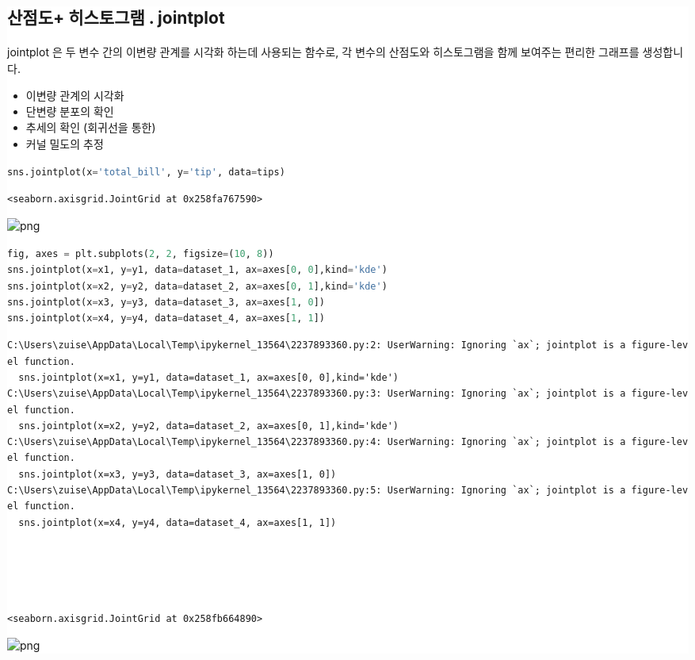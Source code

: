 ## 산점도+ 히스토그램 . jointplot

jointplot 은 두 변수 간의 이변량 관계를 시각화 하는데 사용되는 함수로, 각 변수의 산점도와 히스토그램을 함께 보여주는 편리한 그래프를 생성합니다.
- 이변량 관계의 시각화
- 단변량 분포의 확인
- 추세의 확인 (회귀선을 통한)
- 커널 밀도의 추정


```python
sns.jointplot(x='total_bill', y='tip', data=tips)
```




    <seaborn.axisgrid.JointGrid at 0x258fa767590>




    
![png](output_95_1.png)
    



```python
fig, axes = plt.subplots(2, 2, figsize=(10, 8))
sns.jointplot(x=x1, y=y1, data=dataset_1, ax=axes[0, 0],kind='kde')
sns.jointplot(x=x2, y=y2, data=dataset_2, ax=axes[0, 1],kind='kde')
sns.jointplot(x=x3, y=y3, data=dataset_3, ax=axes[1, 0])
sns.jointplot(x=x4, y=y4, data=dataset_4, ax=axes[1, 1])
```

    C:\Users\zuise\AppData\Local\Temp\ipykernel_13564\2237893360.py:2: UserWarning: Ignoring `ax`; jointplot is a figure-level function.
      sns.jointplot(x=x1, y=y1, data=dataset_1, ax=axes[0, 0],kind='kde')
    C:\Users\zuise\AppData\Local\Temp\ipykernel_13564\2237893360.py:3: UserWarning: Ignoring `ax`; jointplot is a figure-level function.
      sns.jointplot(x=x2, y=y2, data=dataset_2, ax=axes[0, 1],kind='kde')
    C:\Users\zuise\AppData\Local\Temp\ipykernel_13564\2237893360.py:4: UserWarning: Ignoring `ax`; jointplot is a figure-level function.
      sns.jointplot(x=x3, y=y3, data=dataset_3, ax=axes[1, 0])
    C:\Users\zuise\AppData\Local\Temp\ipykernel_13564\2237893360.py:5: UserWarning: Ignoring `ax`; jointplot is a figure-level function.
      sns.jointplot(x=x4, y=y4, data=dataset_4, ax=axes[1, 1])
    




    <seaborn.axisgrid.JointGrid at 0x258fb664890>




    
![png](output_96_2.png)
    



    